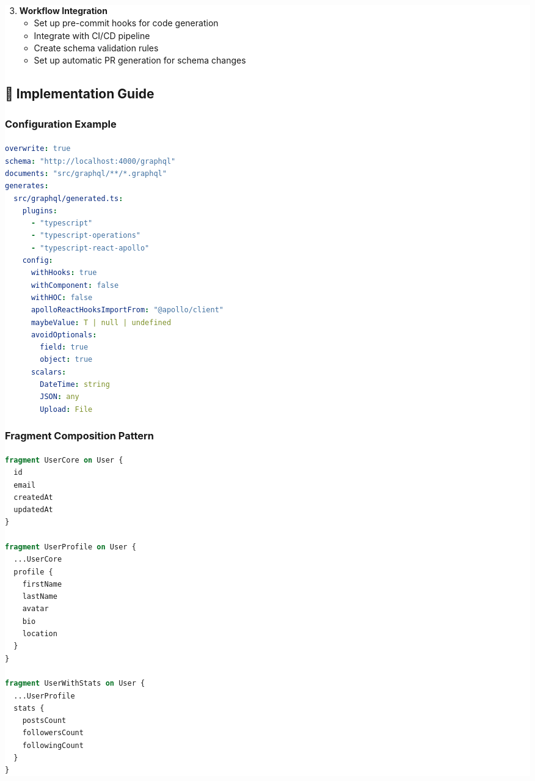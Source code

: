 3. **Workflow Integration**
   - Set up pre-commit hooks for code generation
   - Integrate with CI/CD pipeline
   - Create schema validation rules
   - Set up automatic PR generation for schema changes

## 🔧 Implementation Guide

### Configuration Example
```yaml
overwrite: true
schema: "http://localhost:4000/graphql"
documents: "src/graphql/**/*.graphql"
generates:
  src/graphql/generated.ts:
    plugins:
      - "typescript"
      - "typescript-operations"
      - "typescript-react-apollo"
    config:
      withHooks: true
      withComponent: false
      withHOC: false
      apolloReactHooksImportFrom: "@apollo/client"
      maybeValue: T | null | undefined
      avoidOptionals:
        field: true
        object: true
      scalars:
        DateTime: string
        JSON: any
        Upload: File
```

### Fragment Composition Pattern
```graphql
fragment UserCore on User {
  id
  email
  createdAt
  updatedAt
}

fragment UserProfile on User {
  ...UserCore
  profile {
    firstName
    lastName
    avatar
    bio
    location
  }
}

fragment UserWithStats on User {
  ...UserProfile
  stats {
    postsCount
    followersCount
    followingCount
  }
}

```